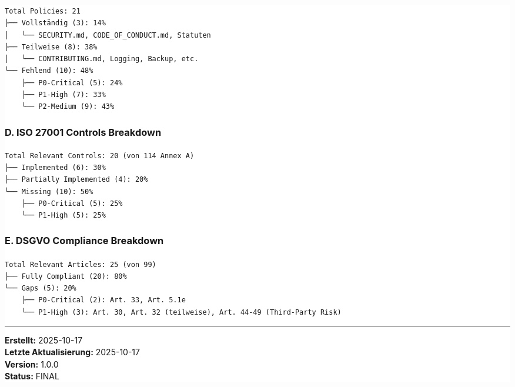 ```
Total Policies: 21
├── Vollständig (3): 14%
│   └── SECURITY.md, CODE_OF_CONDUCT.md, Statuten
├── Teilweise (8): 38%
│   └── CONTRIBUTING.md, Logging, Backup, etc.
└── Fehlend (10): 48%
    ├── P0-Critical (5): 24%
    ├── P1-High (7): 33%
    └── P2-Medium (9): 43%
```

### D. ISO 27001 Controls Breakdown

```
Total Relevant Controls: 20 (von 114 Annex A)
├── Implemented (6): 30%
├── Partially Implemented (4): 20%
└── Missing (10): 50%
    ├── P0-Critical (5): 25%
    └── P1-High (5): 25%
```

### E. DSGVO Compliance Breakdown

```
Total Relevant Articles: 25 (von 99)
├── Fully Compliant (20): 80%
└── Gaps (5): 20%
    ├── P0-Critical (2): Art. 33, Art. 5.1e
    └── P1-High (3): Art. 30, Art. 32 (teilweise), Art. 44-49 (Third-Party Risk)
```

---

**Erstellt:** 2025-10-17  
**Letzte Aktualisierung:** 2025-10-17  
**Version:** 1.0.0  
**Status:** FINAL
